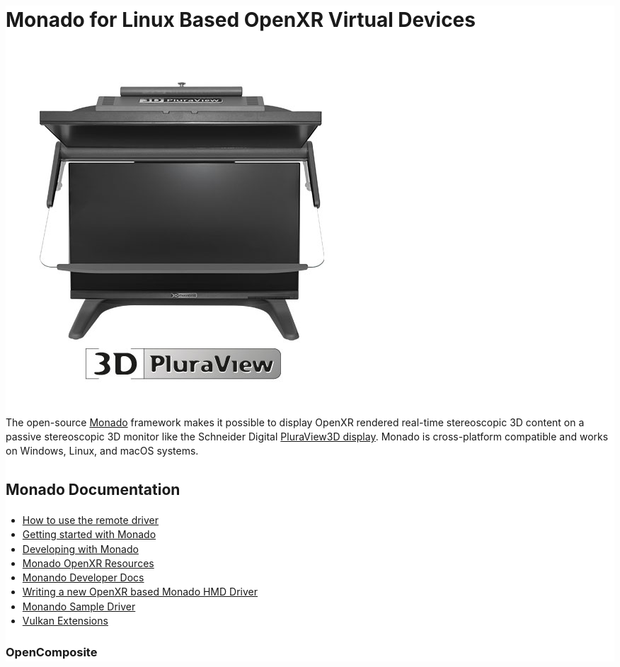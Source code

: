 # Monado for Linux Based OpenXR Virtual Devices 

![image1](Images/monado_for_linux_image1.png)

The open-source [Monado](https://monado.dev/) framework makes it possible to display OpenXR rendered real-time stereoscopic 3D content on a passive stereoscopic 3D monitor like the Schneider Digital [PluraView3D display](https://www.3d-pluraview.com/en/). Monado is cross-platform compatible and works on Windows, Linux, and macOS systems. 

## Monado Documentation

- [How to use the remote driver](https://monado.pages.freedesktop.org/monado/howto-remote-driver.html)
- [Getting started with Monado](https://monado.freedesktop.org/getting-started.html)
- [Developing with Monado](https://monado.freedesktop.org/developing-with-monado.html)
- [Monado OpenXR Resources](https://monado.freedesktop.org/openxr-resources.html)
- [Monando Developer Docs](https://monado.pages.freedesktop.org/monado/)
- [Writing a new OpenXR based Monado HMD Driver](https://gitlab.freedesktop.org/monado/monado/-/blob/main/doc/writing-driver.md)
- [Monando Sample Driver](https://monado.pages.freedesktop.org/monado/group__drv__sample.html)
- [Vulkan Extensions](https://gitlab.freedesktop.org/monado/monado/-/blob/main/doc/vulkan-extensions.md)

### OpenComposite
